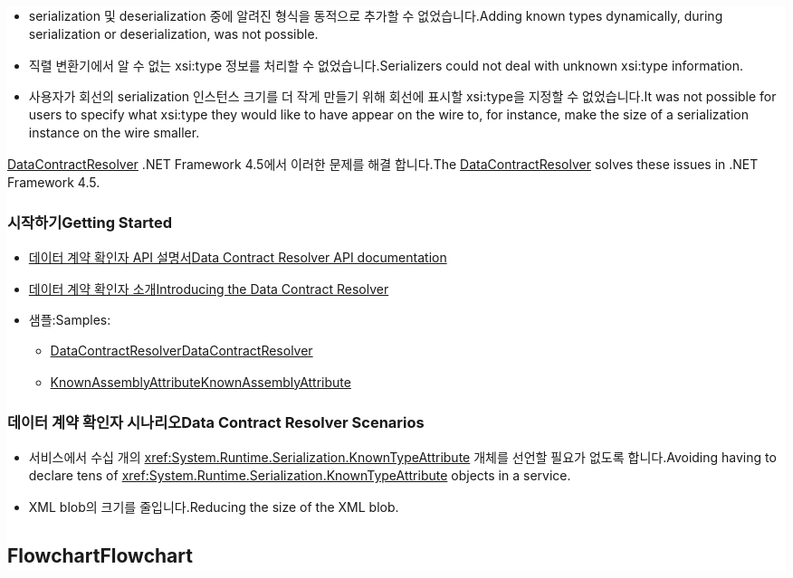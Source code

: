- <span data-ttu-id="b6fab-181">serialization 및 deserialization 중에 알려진 형식을 동적으로 추가할 수 없었습니다.</span><span class="sxs-lookup"><span data-stu-id="b6fab-181">Adding known types dynamically, during serialization or deserialization, was not possible.</span></span>

- <span data-ttu-id="b6fab-182">직렬 변환기에서 알 수 없는 xsi:type 정보를 처리할 수 없었습니다.</span><span class="sxs-lookup"><span data-stu-id="b6fab-182">Serializers could not deal with unknown xsi:type information.</span></span>

- <span data-ttu-id="b6fab-183">사용자가 회선의 serialization 인스턴스 크기를 더 작게 만들기 위해 회선에 표시할 xsi:type을 지정할 수 없었습니다.</span><span class="sxs-lookup"><span data-stu-id="b6fab-183">It was not possible for users to specify what xsi:type they would like to have appear on the wire to, for instance, make the size of a serialization instance on the wire smaller.</span></span>

<span data-ttu-id="b6fab-184">[DataContractResolver](../wcf/samples/datacontractresolver.md) .NET Framework 4.5에서 이러한 문제를 해결 합니다.</span><span class="sxs-lookup"><span data-stu-id="b6fab-184">The [DataContractResolver](../wcf/samples/datacontractresolver.md) solves these issues in .NET Framework 4.5.</span></span>

### <a name="getting-started"></a><span data-ttu-id="b6fab-185">시작하기</span><span class="sxs-lookup"><span data-stu-id="b6fab-185">Getting Started</span></span>

- [<span data-ttu-id="b6fab-186">데이터 계약 확인자 API 설명서</span><span class="sxs-lookup"><span data-stu-id="b6fab-186">Data Contract Resolver API documentation</span></span>](xref:System.Runtime.Serialization.DataContractResolver)

- [<span data-ttu-id="b6fab-187">데이터 계약 확인자 소개</span><span class="sxs-lookup"><span data-stu-id="b6fab-187">Introducing the Data Contract Resolver</span></span>](/archive/blogs/youssefm/configuring-known-types-dynamically-introducing-the-datacontractresolver)

- <span data-ttu-id="b6fab-188">샘플:</span><span class="sxs-lookup"><span data-stu-id="b6fab-188">Samples:</span></span>

  - [<span data-ttu-id="b6fab-189">DataContractResolver</span><span class="sxs-lookup"><span data-stu-id="b6fab-189">DataContractResolver</span></span>](../wcf/samples/datacontractresolver.md)

  - [<span data-ttu-id="b6fab-190">KnownAssemblyAttribute</span><span class="sxs-lookup"><span data-stu-id="b6fab-190">KnownAssemblyAttribute</span></span>](../wcf/samples/knownassemblyattribute.md)

### <a name="data-contract-resolver-scenarios"></a><span data-ttu-id="b6fab-191">데이터 계약 확인자 시나리오</span><span class="sxs-lookup"><span data-stu-id="b6fab-191">Data Contract Resolver Scenarios</span></span>

- <span data-ttu-id="b6fab-192">서비스에서 수십 개의 <xref:System.Runtime.Serialization.KnownTypeAttribute> 개체를 선언할 필요가 없도록 합니다.</span><span class="sxs-lookup"><span data-stu-id="b6fab-192">Avoiding having to declare tens of <xref:System.Runtime.Serialization.KnownTypeAttribute> objects in a service.</span></span>

- <span data-ttu-id="b6fab-193">XML blob의 크기를 줄입니다.</span><span class="sxs-lookup"><span data-stu-id="b6fab-193">Reducing the size of the XML blob.</span></span>

## <a name="flowchart"></a><span data-ttu-id="b6fab-194">Flowchart</span><span class="sxs-lookup"><span data-stu-id="b6fab-194">Flowchart</span></span>
